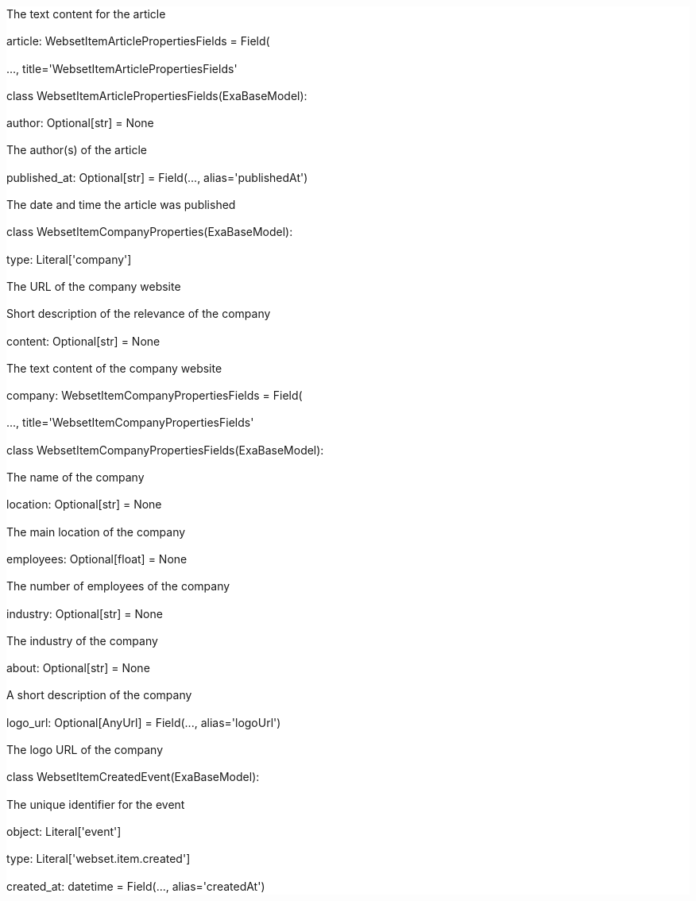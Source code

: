The text content for the article

article: WebsetItemArticlePropertiesFields = Field(

..., title='WebsetItemArticlePropertiesFields'

class WebsetItemArticlePropertiesFields(ExaBaseModel):

author: Optional[str] = None

The author(s) of the article

published_at: Optional[str] = Field(..., alias='publishedAt')

The date and time the article was published

class WebsetItemCompanyProperties(ExaBaseModel):

type: Literal['company']

The URL of the company website

Short description of the relevance of the company

content: Optional[str] = None

The text content of the company website

company: WebsetItemCompanyPropertiesFields = Field(

..., title='WebsetItemCompanyPropertiesFields'

class WebsetItemCompanyPropertiesFields(ExaBaseModel):

The name of the company

location: Optional[str] = None

The main location of the company

employees: Optional[float] = None

The number of employees of the company

industry: Optional[str] = None

The industry of the company

about: Optional[str] = None

A short description of the company

logo_url: Optional[AnyUrl] = Field(..., alias='logoUrl')

The logo URL of the company

class WebsetItemCreatedEvent(ExaBaseModel):

The unique identifier for the event

object: Literal['event']

type: Literal['webset.item.created']

created_at: datetime = Field(..., alias='createdAt')
